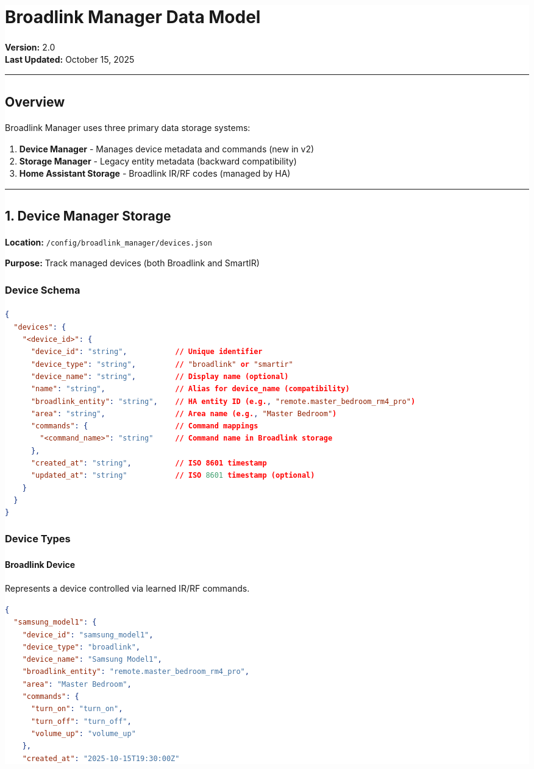 # Broadlink Manager Data Model

**Version:** 2.0  
**Last Updated:** October 15, 2025

---

## Overview

Broadlink Manager uses three primary data storage systems:

1. **Device Manager** - Manages device metadata and commands (new in v2)
2. **Storage Manager** - Legacy entity metadata (backward compatibility)
3. **Home Assistant Storage** - Broadlink IR/RF codes (managed by HA)

---

## 1. Device Manager Storage

**Location:** `/config/broadlink_manager/devices.json`

**Purpose:** Track managed devices (both Broadlink and SmartIR)

### Device Schema

```json
{
  "devices": {
    "<device_id>": {
      "device_id": "string",           // Unique identifier
      "device_type": "string",         // "broadlink" or "smartir"
      "device_name": "string",         // Display name (optional)
      "name": "string",                // Alias for device_name (compatibility)
      "broadlink_entity": "string",    // HA entity ID (e.g., "remote.master_bedroom_rm4_pro")
      "area": "string",                // Area name (e.g., "Master Bedroom")
      "commands": {                    // Command mappings
        "<command_name>": "string"     // Command name in Broadlink storage
      },
      "created_at": "string",          // ISO 8601 timestamp
      "updated_at": "string"           // ISO 8601 timestamp (optional)
    }
  }
}
```

### Device Types

#### Broadlink Device

Represents a device controlled via learned IR/RF commands.

```json
{
  "samsung_model1": {
    "device_id": "samsung_model1",
    "device_type": "broadlink",
    "device_name": "Samsung Model1",
    "broadlink_entity": "remote.master_bedroom_rm4_pro",
    "area": "Master Bedroom",
    "commands": {
      "turn_on": "turn_on",
      "turn_off": "turn_off",
      "volume_up": "volume_up"
    },
    "created_at": "2025-10-15T19:30:00Z"
```